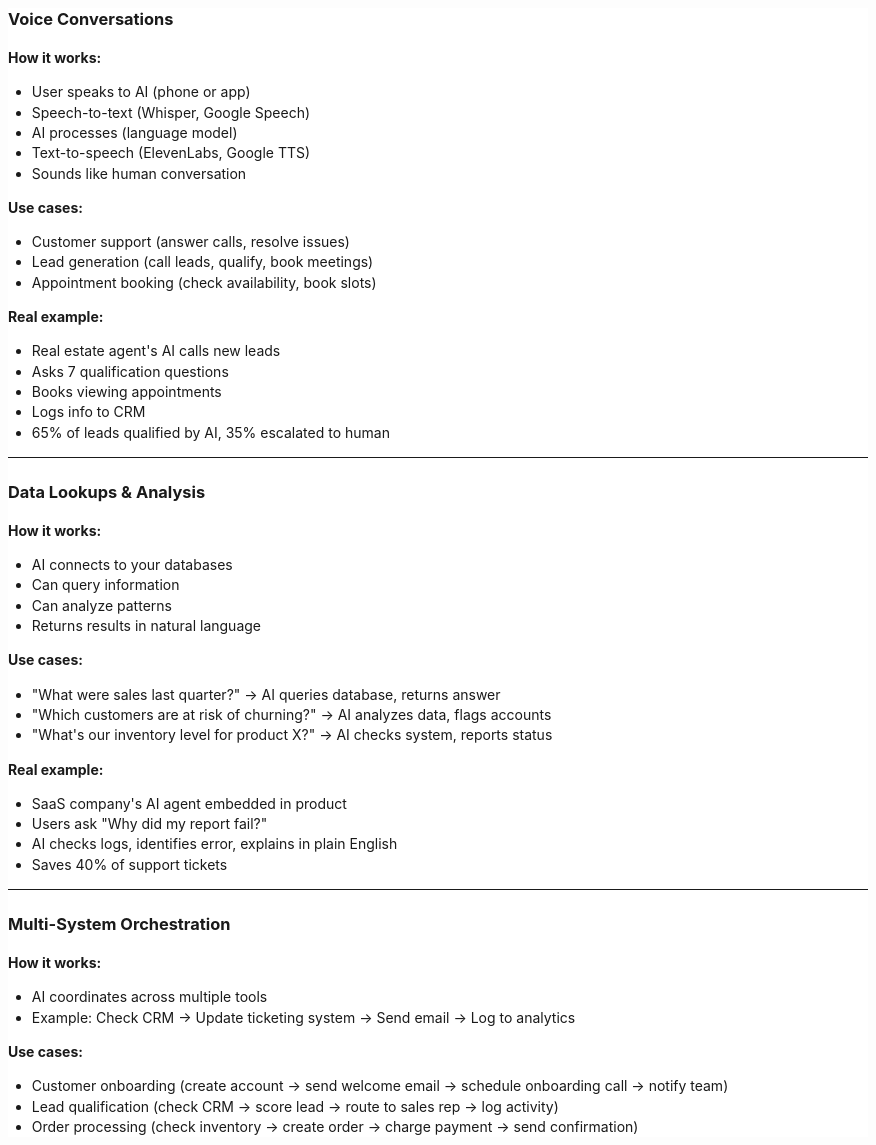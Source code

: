 ### Voice Conversations

**How it works:**
- User speaks to AI (phone or app)
- Speech-to-text (Whisper, Google Speech)
- AI processes (language model)
- Text-to-speech (ElevenLabs, Google TTS)
- Sounds like human conversation

**Use cases:**
- Customer support (answer calls, resolve issues)
- Lead generation (call leads, qualify, book meetings)
- Appointment booking (check availability, book slots)

**Real example:**
- Real estate agent's AI calls new leads
- Asks 7 qualification questions
- Books viewing appointments
- Logs info to CRM
- 65% of leads qualified by AI, 35% escalated to human

---

### Data Lookups & Analysis

**How it works:**
- AI connects to your databases
- Can query information
- Can analyze patterns
- Returns results in natural language

**Use cases:**
- "What were sales last quarter?" → AI queries database, returns answer
- "Which customers are at risk of churning?" → AI analyzes data, flags accounts
- "What's our inventory level for product X?" → AI checks system, reports status

**Real example:**
- SaaS company's AI agent embedded in product
- Users ask "Why did my report fail?"
- AI checks logs, identifies error, explains in plain English
- Saves 40% of support tickets

---

### Multi-System Orchestration

**How it works:**
- AI coordinates across multiple tools
- Example: Check CRM → Update ticketing system → Send email → Log to analytics

**Use cases:**
- Customer onboarding (create account → send welcome email → schedule onboarding call → notify team)
- Lead qualification (check CRM → score lead → route to sales rep → log activity)
- Order processing (check inventory → create order → charge payment → send confirmation)
